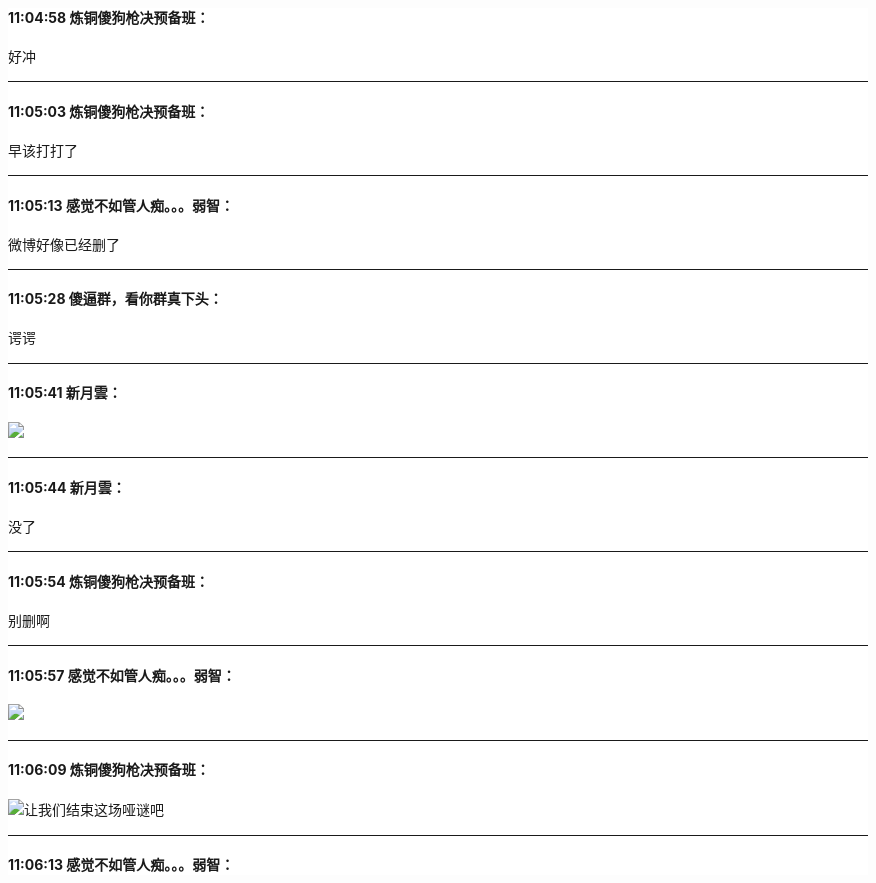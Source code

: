 #### 11:04:58  炼铜傻狗枪决预备班：

好冲

*****

#### 11:05:03  炼铜傻狗枪决预备班：

早该打打了

*****

#### 11:05:13  感觉不如管人痴。。。弱智：

微博好像已经删了

*****

#### 11:05:28  傻逼群，看你群真下头：

谔谔

*****

#### 11:05:41  新月雲：

![](http://gchat.qpic.cn/gchatpic_new/477620183/614391357-2622136639-C08CA52A0B28D3AB18E220B05FFEB11F/0?term=2")

*****

#### 11:05:44  新月雲：

没了

*****

#### 11:05:54  炼铜傻狗枪决预备班：

别删啊

*****

#### 11:05:57  感觉不如管人痴。。。弱智：

![](http://gchat.qpic.cn/gchatpic_new/1638524573/614391357-3162246500-89BCA929D7B730C7947F05AC4D1F5712/0?term=2")

*****

#### 11:06:09  炼铜傻狗枪决预备班：

![](http://gchat.qpic.cn/gchatpic_new/963274297/614391357-3124384970-E284E6663FD4B7B39A859B6C227F05BE/0?term=2")让我们结束这场哑谜吧

*****

#### 11:06:13  感觉不如管人痴。。。弱智：
